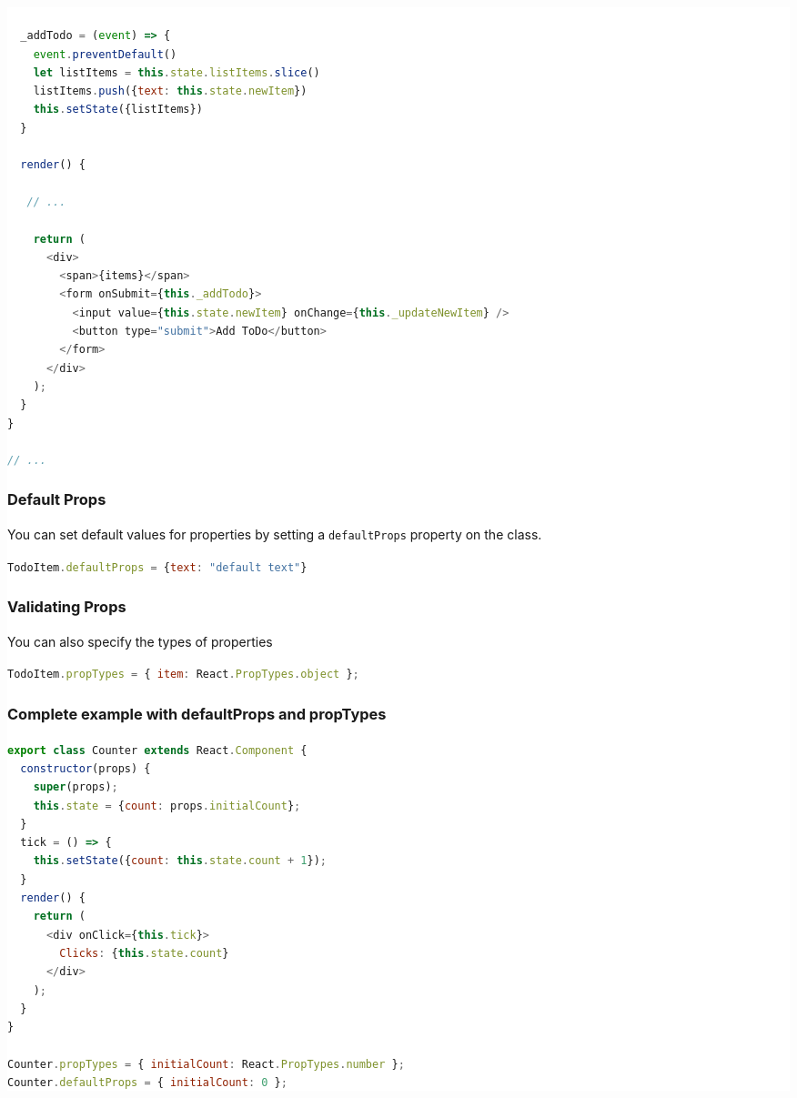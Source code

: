 ```javascript

  _addTodo = (event) => {
    event.preventDefault()
    let listItems = this.state.listItems.slice()
    listItems.push({text: this.state.newItem})
    this.setState({listItems})
  }

  render() {
   
   // ... 

    return (
      <div>
        <span>{items}</span>
        <form onSubmit={this._addTodo}>
          <input value={this.state.newItem} onChange={this._updateNewItem} />
          <button type="submit">Add ToDo</button>
        </form>
      </div>
    );
  }
}

// ... 
```

### Default Props
You can set default values for properties by setting a `defaultProps` property on the class.

```javascript
TodoItem.defaultProps = {text: "default text"}
``` 

### Validating Props
You can also specify the types of properties 
```javascript
TodoItem.propTypes = { item: React.PropTypes.object };
```

### Complete example with defaultProps and propTypes

```javascript
export class Counter extends React.Component {
  constructor(props) {
    super(props);
    this.state = {count: props.initialCount};
  }
  tick = () => {
    this.setState({count: this.state.count + 1});
  }
  render() {
    return (
      <div onClick={this.tick}>
        Clicks: {this.state.count}
      </div>
    );
  }
}

Counter.propTypes = { initialCount: React.PropTypes.number };
Counter.defaultProps = { initialCount: 0 };
```
